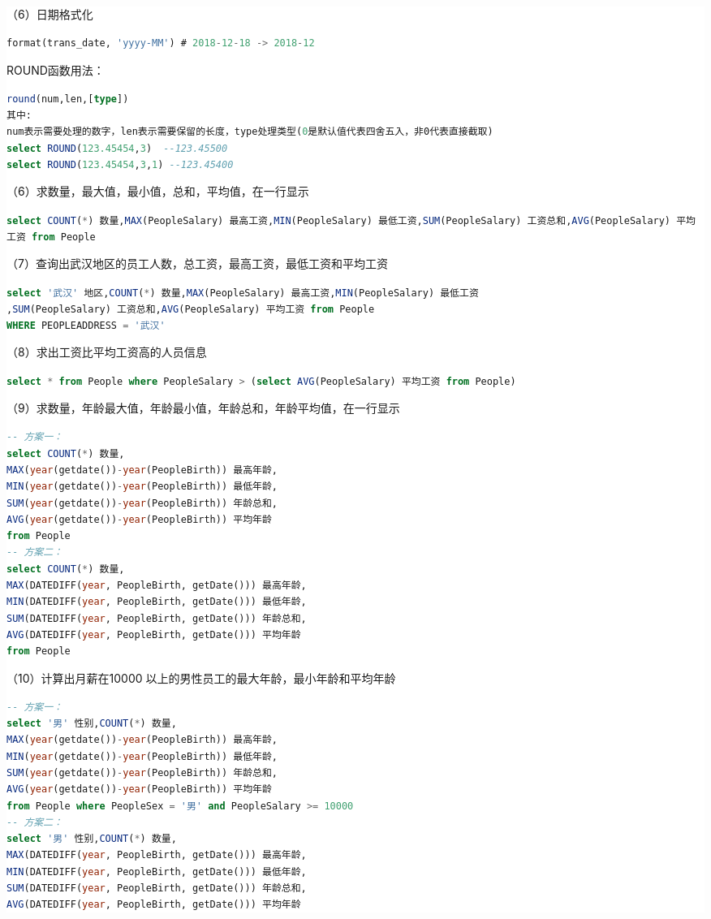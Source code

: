 （6）日期格式化

```sql
format(trans_date, 'yyyy-MM') # 2018-12-18 -> 2018-12
```

ROUND函数用法：

```sql
round(num,len,[type])
其中:
num表示需要处理的数字，len表示需要保留的长度，type处理类型(0是默认值代表四舍五入，非0代表直接截取)
select ROUND(123.45454,3)  --123.45500
select ROUND(123.45454,3,1) --123.45400
```

（6）求数量，最大值，最小值，总和，平均值，在一行显示

```sql
select COUNT(*) 数量,MAX(PeopleSalary) 最高工资,MIN(PeopleSalary) 最低工资,SUM(PeopleSalary) 工资总和,AVG(PeopleSalary) 平均工资 from People
```

（7）查询出武汉地区的员工人数，总工资，最高工资，最低工资和平均工资

```sql
select '武汉' 地区,COUNT(*) 数量,MAX(PeopleSalary) 最高工资,MIN(PeopleSalary) 最低工资
,SUM(PeopleSalary) 工资总和,AVG(PeopleSalary) 平均工资 from People 
WHERE PEOPLEADDRESS = '武汉'
```

（8）求出工资比平均工资高的人员信息

```sql
select * from People where PeopleSalary > (select AVG(PeopleSalary) 平均工资 from People)
```

（9）求数量，年龄最大值，年龄最小值，年龄总和，年龄平均值，在一行显示

```sql
-- 方案一：
select COUNT(*) 数量,
MAX(year(getdate())-year(PeopleBirth)) 最高年龄,
MIN(year(getdate())-year(PeopleBirth)) 最低年龄,
SUM(year(getdate())-year(PeopleBirth)) 年龄总和,
AVG(year(getdate())-year(PeopleBirth)) 平均年龄 
from People
-- 方案二：
select COUNT(*) 数量,
MAX(DATEDIFF(year, PeopleBirth, getDate())) 最高年龄,
MIN(DATEDIFF(year, PeopleBirth, getDate())) 最低年龄,
SUM(DATEDIFF(year, PeopleBirth, getDate())) 年龄总和,
AVG(DATEDIFF(year, PeopleBirth, getDate())) 平均年龄 
from People
```

（10）计算出月薪在10000 以上的男性员工的最大年龄，最小年龄和平均年龄

```sql
-- 方案一：
select '男' 性别,COUNT(*) 数量,
MAX(year(getdate())-year(PeopleBirth)) 最高年龄,
MIN(year(getdate())-year(PeopleBirth)) 最低年龄,
SUM(year(getdate())-year(PeopleBirth)) 年龄总和,
AVG(year(getdate())-year(PeopleBirth)) 平均年龄 
from People where PeopleSex = '男' and PeopleSalary >= 10000
-- 方案二：
select '男' 性别,COUNT(*) 数量,
MAX(DATEDIFF(year, PeopleBirth, getDate())) 最高年龄,
MIN(DATEDIFF(year, PeopleBirth, getDate())) 最低年龄,
SUM(DATEDIFF(year, PeopleBirth, getDate())) 年龄总和,
AVG(DATEDIFF(year, PeopleBirth, getDate())) 平均年龄 
```